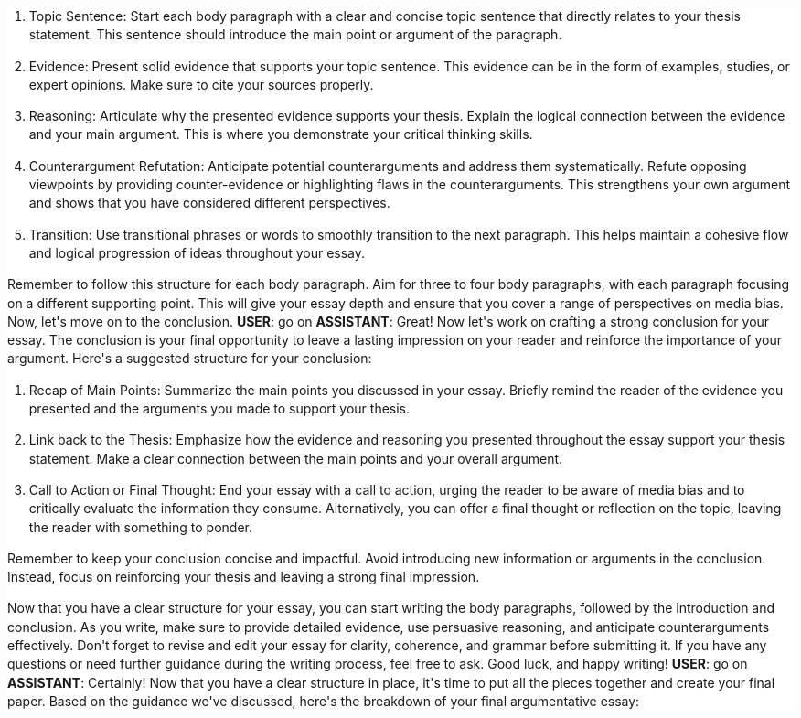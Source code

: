 

1. Topic Sentence: Start each body paragraph with a clear and concise topic sentence that directly relates to your thesis statement. This sentence should introduce the main point or argument of the paragraph.



2. Evidence: Present solid evidence that supports your topic sentence. This evidence can be in the form of examples, studies, or expert opinions. Make sure to cite your sources properly.



3. Reasoning: Articulate why the presented evidence supports your thesis. Explain the logical connection between the evidence and your main argument. This is where you demonstrate your critical thinking skills.



4. Counterargument Refutation: Anticipate potential counterarguments and address them systematically. Refute opposing viewpoints by providing counter-evidence or highlighting flaws in the counterarguments. This strengthens your own argument and shows that you have considered different perspectives.



5. Transition: Use transitional phrases or words to smoothly transition to the next paragraph. This helps maintain a cohesive flow and logical progression of ideas throughout your essay.



Remember to follow this structure for each body paragraph. Aim for three to four body paragraphs, with each paragraph focusing on a different supporting point. This will give your essay depth and ensure that you cover a range of perspectives on media bias. Now, let's move on to the conclusion.
**USER**: go on
**ASSISTANT**: Great! Now let's work on crafting a strong conclusion for your essay. The conclusion is your final opportunity to leave a lasting impression on your reader and reinforce the importance of your argument. Here's a suggested structure for your conclusion:



1. Recap of Main Points: Summarize the main points you discussed in your essay. Briefly remind the reader of the evidence you presented and the arguments you made to support your thesis.



2. Link back to the Thesis: Emphasize how the evidence and reasoning you presented throughout the essay support your thesis statement. Make a clear connection between the main points and your overall argument.



3. Call to Action or Final Thought: End your essay with a call to action, urging the reader to be aware of media bias and to critically evaluate the information they consume. Alternatively, you can offer a final thought or reflection on the topic, leaving the reader with something to ponder.



Remember to keep your conclusion concise and impactful. Avoid introducing new information or arguments in the conclusion. Instead, focus on reinforcing your thesis and leaving a strong final impression.



Now that you have a clear structure for your essay, you can start writing the body paragraphs, followed by the introduction and conclusion. As you write, make sure to provide detailed evidence, use persuasive reasoning, and anticipate counterarguments effectively. Don't forget to revise and edit your essay for clarity, coherence, and grammar before submitting it. If you have any questions or need further guidance during the writing process, feel free to ask. Good luck, and happy writing!
**USER**: go on
**ASSISTANT**: Certainly! Now that you have a clear structure in place, it's time to put all the pieces together and create your final paper. Based on the guidance we've discussed, here's the breakdown of your final argumentative essay:
